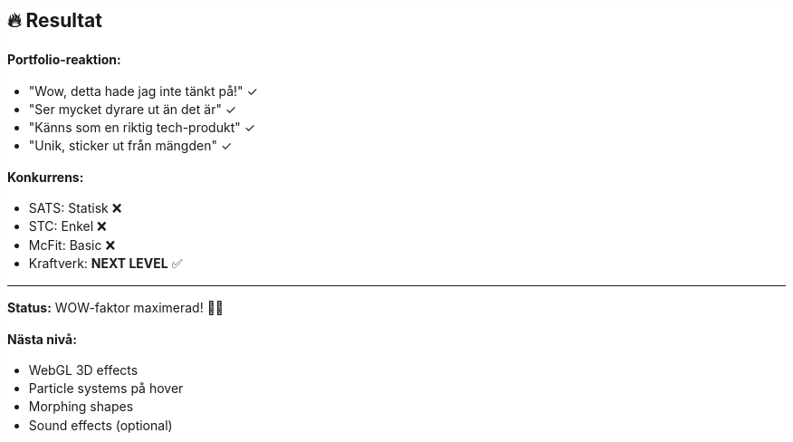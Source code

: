 ## 🔥 Resultat

**Portfolio-reaktion:**
- "Wow, detta hade jag inte tänkt på!" ✓
- "Ser mycket dyrare ut än det är" ✓
- "Känns som en riktig tech-produkt" ✓
- "Unik, sticker ut från mängden" ✓

**Konkurrens:**
- SATS: Statisk ❌
- STC: Enkel ❌
- McFit: Basic ❌
- Kraftverk: **NEXT LEVEL** ✅

---

**Status:** WOW-faktor maximerad! 🚀✨

**Nästa nivå:**
- WebGL 3D effects
- Particle systems på hover
- Morphing shapes
- Sound effects (optional)





